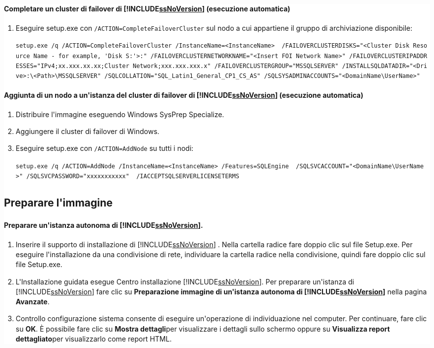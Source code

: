#### <a name="complete-a-includessnoversionincludesssnoversion-mdmd-failover-cluster-unattended"></a>Completare un cluster di failover di [!INCLUDE[ssNoVersion](../../includes/ssnoversion-md.md)] (esecuzione automatica)  
  
1.  Eseguire setup.exe con `/ACTION=CompleteFailoverCluster` sul nodo a cui appartiene il gruppo di archiviazione disponibile:  
  
    ```  
    setup.exe /q /ACTION=CompleteFailoverCluster /InstanceName=<InstanceName>  /FAILOVERCLUSTERDISKS="<Cluster Disk Resource Name - for example, 'Disk S:'>:" /FAILOVERCLUSTERNETWORKNAME="<Insert FOI Network Name>" /FAILOVERCLUSTERIPADDRESSES="IPv4;xx.xxx.xx.xx;Cluster Network;xxx.xxx.xxx.x" /FAILOVERCLUSTERGROUP="MSSQLSERVER" /INSTALLSQLDATADIR="<Drive>:\<Path>\MSSQLSERVER" /SQLCOLLATION="SQL_Latin1_General_CP1_CS_AS" /SQLSYSADMINACCOUNTS="<DomainName\UserName>"  
    ```  
  
#### <a name="adding-a-node-to-an-existing-includessnoversionincludesssnoversion-mdmd-failover-cluster-unattended"></a>Aggiunta di un nodo a un'istanza del cluster di failover di [!INCLUDE[ssNoVersion](../../includes/ssnoversion-md.md)] (esecuzione automatica)  
  
1.  Distribuire l'immagine eseguendo Windows SysPrep Specialize.  
  
2.  Aggiungere il cluster di failover di Windows.  
  
3.  Eseguire setup.exe con `/ACTION=AddNode` su tutti i nodi:  
  
    ```  
    setup.exe /q /ACTION=AddNode /InstanceName=<InstanceName> /Features=SQLEngine  /SQLSVCACCOUNT="<DomainName\UserName>" /SQLSVCPASSWORD="xxxxxxxxxxx"  /IACCEPTSQLSERVERLICENSETERMS  
    ```  
  
##  <a name="prepare"></a> Preparare l'immagine  
  
#### <a name="prepare-a-stand-alone-instance-of-includessnoversionincludesssnoversion-mdmd"></a>Preparare un'istanza autonoma di [!INCLUDE[ssNoVersion](../../includes/ssnoversion-md.md)].  
  
1.  Inserire il supporto di installazione di [!INCLUDE[ssNoVersion](../../includes/ssnoversion-md.md)] . Nella cartella radice fare doppio clic sul file Setup.exe. Per eseguire l'installazione da una condivisione di rete, individuare la cartella radice nella condivisione, quindi fare doppio clic sul file Setup.exe.  
  
2.  L'Installazione guidata esegue Centro installazione [!INCLUDE[ssNoVersion](../../includes/ssnoversion-md.md)]. Per preparare un'istanza di [!INCLUDE[ssNoVersion](../../includes/ssnoversion-md.md)] fare clic su **Preparazione immagine di un'istanza autonoma di [!INCLUDE[ssNoVersion](../../includes/ssnoversion-md.md)]** nella pagina **Avanzate**.  
  
3.  Controllo configurazione sistema consente di eseguire un'operazione di individuazione nel computer. Per continuare, fare clic su **OK**. È possibile fare clic su **Mostra dettagli**per visualizzare i dettagli sullo schermo oppure su **Visualizza report dettagliato**per visualizzarlo come report HTML.  
  